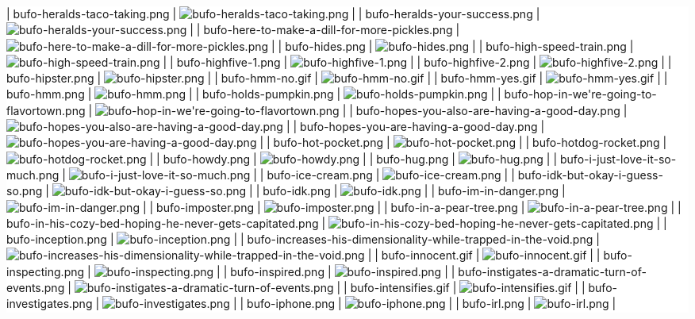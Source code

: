 | bufo-heralds-taco-taking.png | ![bufo-heralds-taco-taking.png](all-the-bufo/bufo-heralds-taco-taking.png) |
| bufo-heralds-your-success.png | ![bufo-heralds-your-success.png](all-the-bufo/bufo-heralds-your-success.png) |
| bufo-here-to-make-a-dill-for-more-pickles.png | ![bufo-here-to-make-a-dill-for-more-pickles.png](all-the-bufo/bufo-here-to-make-a-dill-for-more-pickles.png) |
| bufo-hides.png | ![bufo-hides.png](all-the-bufo/bufo-hides.png) |
| bufo-high-speed-train.png | ![bufo-high-speed-train.png](all-the-bufo/bufo-high-speed-train.png) |
| bufo-highfive-1.png | ![bufo-highfive-1.png](all-the-bufo/bufo-highfive-1.png) |
| bufo-highfive-2.png | ![bufo-highfive-2.png](all-the-bufo/bufo-highfive-2.png) |
| bufo-hipster.png | ![bufo-hipster.png](all-the-bufo/bufo-hipster.png) |
| bufo-hmm-no.gif | ![bufo-hmm-no.gif](all-the-bufo/bufo-hmm-no.gif) |
| bufo-hmm-yes.gif | ![bufo-hmm-yes.gif](all-the-bufo/bufo-hmm-yes.gif) |
| bufo-hmm.png | ![bufo-hmm.png](all-the-bufo/bufo-hmm.png) |
| bufo-holds-pumpkin.png | ![bufo-holds-pumpkin.png](all-the-bufo/bufo-holds-pumpkin.png) |
| bufo-hop-in-we're-going-to-flavortown.png | ![bufo-hop-in-we're-going-to-flavortown.png](all-the-bufo/bufo-hop-in-we're-going-to-flavortown.png) |
| bufo-hopes-you-also-are-having-a-good-day.png | ![bufo-hopes-you-also-are-having-a-good-day.png](all-the-bufo/bufo-hopes-you-also-are-having-a-good-day.png) |
| bufo-hopes-you-are-having-a-good-day.png | ![bufo-hopes-you-are-having-a-good-day.png](all-the-bufo/bufo-hopes-you-are-having-a-good-day.png) |
| bufo-hot-pocket.png | ![bufo-hot-pocket.png](all-the-bufo/bufo-hot-pocket.png) |
| bufo-hotdog-rocket.png | ![bufo-hotdog-rocket.png](all-the-bufo/bufo-hotdog-rocket.png) |
| bufo-howdy.png | ![bufo-howdy.png](all-the-bufo/bufo-howdy.png) |
| bufo-hug.png | ![bufo-hug.png](all-the-bufo/bufo-hug.png) |
| bufo-i-just-love-it-so-much.png | ![bufo-i-just-love-it-so-much.png](all-the-bufo/bufo-i-just-love-it-so-much.png) |
| bufo-ice-cream.png | ![bufo-ice-cream.png](all-the-bufo/bufo-ice-cream.png) |
| bufo-idk-but-okay-i-guess-so.png | ![bufo-idk-but-okay-i-guess-so.png](all-the-bufo/bufo-idk-but-okay-i-guess-so.png) |
| bufo-idk.png | ![bufo-idk.png](all-the-bufo/bufo-idk.png) |
| bufo-im-in-danger.png | ![bufo-im-in-danger.png](all-the-bufo/bufo-im-in-danger.png) |
| bufo-imposter.png | ![bufo-imposter.png](all-the-bufo/bufo-imposter.png) |
| bufo-in-a-pear-tree.png | ![bufo-in-a-pear-tree.png](all-the-bufo/bufo-in-a-pear-tree.png) |
| bufo-in-his-cozy-bed-hoping-he-never-gets-capitated.png | ![bufo-in-his-cozy-bed-hoping-he-never-gets-capitated.png](all-the-bufo/bufo-in-his-cozy-bed-hoping-he-never-gets-capitated.png) |
| bufo-inception.png | ![bufo-inception.png](all-the-bufo/bufo-inception.png) |
| bufo-increases-his-dimensionality-while-trapped-in-the-void.png | ![bufo-increases-his-dimensionality-while-trapped-in-the-void.png](all-the-bufo/bufo-increases-his-dimensionality-while-trapped-in-the-void.png) |
| bufo-innocent.gif | ![bufo-innocent.gif](all-the-bufo/bufo-innocent.gif) |
| bufo-inspecting.png | ![bufo-inspecting.png](all-the-bufo/bufo-inspecting.png) |
| bufo-inspired.png | ![bufo-inspired.png](all-the-bufo/bufo-inspired.png) |
| bufo-instigates-a-dramatic-turn-of-events.png | ![bufo-instigates-a-dramatic-turn-of-events.png](all-the-bufo/bufo-instigates-a-dramatic-turn-of-events.png) |
| bufo-intensifies.gif | ![bufo-intensifies.gif](all-the-bufo/bufo-intensifies.gif) |
| bufo-investigates.png | ![bufo-investigates.png](all-the-bufo/bufo-investigates.png) |
| bufo-iphone.png | ![bufo-iphone.png](all-the-bufo/bufo-iphone.png) |
| bufo-irl.png | ![bufo-irl.png](all-the-bufo/bufo-irl.png) |
